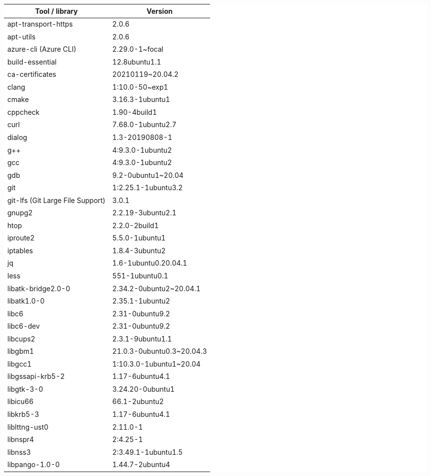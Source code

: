 | Tool / library | Version |
|----------------|---------|
| apt-transport-https | 2.0.6 |
| apt-utils | 2.0.6 |
| azure-cli (Azure CLI) | 2.29.0-1~focal |
| build-essential | 12.8ubuntu1.1 |
| ca-certificates | 20210119~20.04.2 |
| clang | 1:10.0-50~exp1 |
| cmake | 3.16.3-1ubuntu1 |
| cppcheck | 1.90-4build1 |
| curl | 7.68.0-1ubuntu2.7 |
| dialog | 1.3-20190808-1 |
| g++ | 4:9.3.0-1ubuntu2 |
| gcc | 4:9.3.0-1ubuntu2 |
| gdb | 9.2-0ubuntu1~20.04 |
| git | 1:2.25.1-1ubuntu3.2 |
| git-lfs (Git Large File Support) | 3.0.1 |
| gnupg2 | 2.2.19-3ubuntu2.1 |
| htop | 2.2.0-2build1 |
| iproute2 | 5.5.0-1ubuntu1 |
| iptables | 1.8.4-3ubuntu2 |
| jq | 1.6-1ubuntu0.20.04.1 |
| less | 551-1ubuntu0.1 |
| libatk-bridge2.0-0 | 2.34.2-0ubuntu2~20.04.1 |
| libatk1.0-0 | 2.35.1-1ubuntu2 |
| libc6 | 2.31-0ubuntu9.2 |
| libc6-dev | 2.31-0ubuntu9.2 |
| libcups2 | 2.3.1-9ubuntu1.1 |
| libgbm1 | 21.0.3-0ubuntu0.3~20.04.3 |
| libgcc1 | 1:10.3.0-1ubuntu1~20.04 |
| libgssapi-krb5-2 | 1.17-6ubuntu4.1 |
| libgtk-3-0 | 3.24.20-0ubuntu1 |
| libicu66 | 66.1-2ubuntu2 |
| libkrb5-3 | 1.17-6ubuntu4.1 |
| liblttng-ust0 | 2.11.0-1 |
| libnspr4 | 2:4.25-1 |
| libnss3 | 2:3.49.1-1ubuntu1.5 |
| libpango-1.0-0 | 1.44.7-2ubuntu4 |